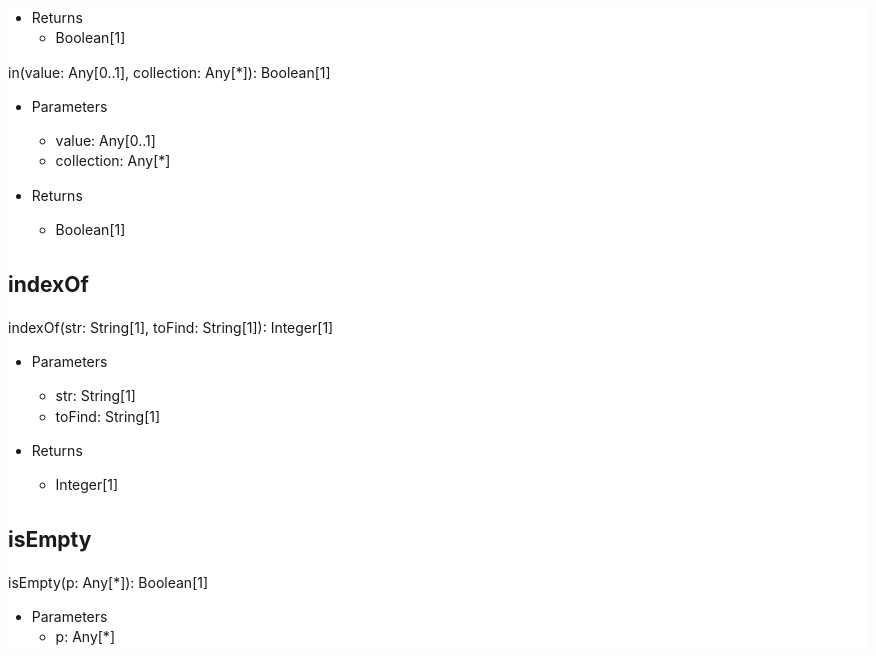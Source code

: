 - Returns
  - <span class="pureGrammar-genericType">Boolean</span>[<span class="pureGrammar-multiplicity">1</span>]

</div>

<div class="pureGrammar-function"><div class="pureGrammar-functionSignature"><span class="pureGrammar-functionName">in</span>(<span class="pureGrammar-functionVariable">value</span>: <span class="pureGrammar-genericType">Any</span>[<span class="pureGrammar-multiplicity">0..1</span>], <span class="pureGrammar-functionVariable">collection</span>: <span class="pureGrammar-genericType">Any</span>[<span class="pureGrammar-multiplicity">&#42;</span>]): <span class="pureGrammar-genericType">Boolean</span>[<span class="pureGrammar-multiplicity">1</span>]</div>

- Parameters
  - <span class="pureGrammar-parameterName">value</span>: <span class="pureGrammar-genericType">Any</span>[<span class="pureGrammar-multiplicity">0..1</span>]
  - <span class="pureGrammar-parameterName">collection</span>: <span class="pureGrammar-genericType">Any</span>[<span class="pureGrammar-multiplicity">&#42;</span>]

- Returns
  - <span class="pureGrammar-genericType">Boolean</span>[<span class="pureGrammar-multiplicity">1</span>]

</div>

## indexOf

<div class="pureGrammar-function"><div class="pureGrammar-functionSignature"><span class="pureGrammar-functionName">indexOf</span>(<span class="pureGrammar-functionVariable">str</span>: <span class="pureGrammar-genericType">String</span>[<span class="pureGrammar-multiplicity">1</span>], <span class="pureGrammar-functionVariable">toFind</span>: <span class="pureGrammar-genericType">String</span>[<span class="pureGrammar-multiplicity">1</span>]): <span class="pureGrammar-genericType">Integer</span>[<span class="pureGrammar-multiplicity">1</span>]</div>

- Parameters
  - <span class="pureGrammar-parameterName">str</span>: <span class="pureGrammar-genericType">String</span>[<span class="pureGrammar-multiplicity">1</span>]
  - <span class="pureGrammar-parameterName">toFind</span>: <span class="pureGrammar-genericType">String</span>[<span class="pureGrammar-multiplicity">1</span>]

- Returns
  - <span class="pureGrammar-genericType">Integer</span>[<span class="pureGrammar-multiplicity">1</span>]

</div>

## isEmpty

<div class="pureGrammar-function"><div class="pureGrammar-functionSignature"><span class="pureGrammar-functionName">isEmpty</span>(<span class="pureGrammar-functionVariable">p</span>: <span class="pureGrammar-genericType">Any</span>[<span class="pureGrammar-multiplicity">&#42;</span>]): <span class="pureGrammar-genericType">Boolean</span>[<span class="pureGrammar-multiplicity">1</span>]</div>

- Parameters
  - <span class="pureGrammar-parameterName">p</span>: <span class="pureGrammar-genericType">Any</span>[<span class="pureGrammar-multiplicity">&#42;</span>]
